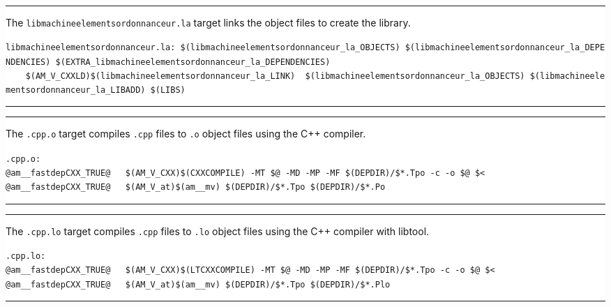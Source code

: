 
</SwmSnippet>

<SwmSnippet path="/src/machine/elements/ordonnanceur/Makefile.in" line="458">

---

The <SwmToken path="src/machine/elements/ordonnanceur/Makefile.in" pos="458:0:2" line-data="libmachineelementsordonnanceur.la: $(libmachineelementsordonnanceur_la_OBJECTS) $(libmachineelementsordonnanceur_la_DEPENDENCIES) $(EXTRA_libmachineelementsordonnanceur_la_DEPENDENCIES) ">`libmachineelementsordonnanceur.la`</SwmToken> target links the object files to create the library.

```in
libmachineelementsordonnanceur.la: $(libmachineelementsordonnanceur_la_OBJECTS) $(libmachineelementsordonnanceur_la_DEPENDENCIES) $(EXTRA_libmachineelementsordonnanceur_la_DEPENDENCIES) 
	$(AM_V_CXXLD)$(libmachineelementsordonnanceur_la_LINK)  $(libmachineelementsordonnanceur_la_OBJECTS) $(libmachineelementsordonnanceur_la_LIBADD) $(LIBS)
```

---

</SwmSnippet>

<SwmSnippet path="/src/machine/elements/ordonnanceur/Makefile.in" line="471">

---

The <SwmToken path="src/machine/elements/ordonnanceur/Makefile.in" pos="471:0:3" line-data=".cpp.o:">`.cpp.o`</SwmToken> target compiles <SwmToken path="src/machine/elements/ordonnanceur/Makefile.in" pos="471:0:1" line-data=".cpp.o:">`.cpp`</SwmToken> files to <SwmToken path="src/machine/elements/ordonnanceur/Makefile.in" pos="471:2:3" line-data=".cpp.o:">`.o`</SwmToken> object files using the C++ compiler.

```in
.cpp.o:
@am__fastdepCXX_TRUE@	$(AM_V_CXX)$(CXXCOMPILE) -MT $@ -MD -MP -MF $(DEPDIR)/$*.Tpo -c -o $@ $<
@am__fastdepCXX_TRUE@	$(AM_V_at)$(am__mv) $(DEPDIR)/$*.Tpo $(DEPDIR)/$*.Po
```

---

</SwmSnippet>

<SwmSnippet path="/src/machine/elements/ordonnanceur/Makefile.in" line="485">

---

The <SwmToken path="src/machine/elements/ordonnanceur/Makefile.in" pos="485:0:3" line-data=".cpp.lo:">`.cpp.lo`</SwmToken> target compiles <SwmToken path="src/machine/elements/ordonnanceur/Makefile.in" pos="485:0:1" line-data=".cpp.lo:">`.cpp`</SwmToken> files to <SwmToken path="src/machine/elements/ordonnanceur/Makefile.in" pos="485:2:3" line-data=".cpp.lo:">`.lo`</SwmToken> object files using the C++ compiler with libtool.

```in
.cpp.lo:
@am__fastdepCXX_TRUE@	$(AM_V_CXX)$(LTCXXCOMPILE) -MT $@ -MD -MP -MF $(DEPDIR)/$*.Tpo -c -o $@ $<
@am__fastdepCXX_TRUE@	$(AM_V_at)$(am__mv) $(DEPDIR)/$*.Tpo $(DEPDIR)/$*.Plo
```

---